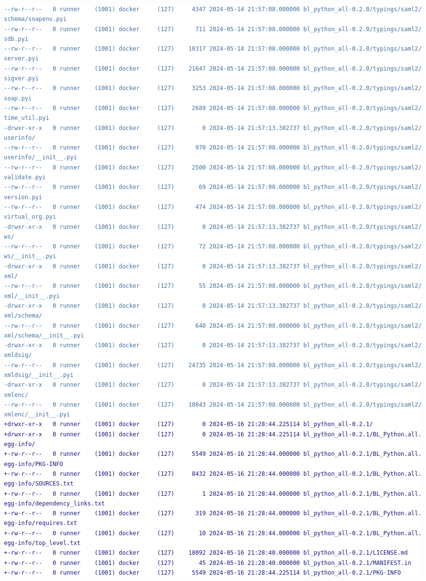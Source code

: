 ```diff
--rw-r--r--   0 runner    (1001) docker     (127)     4347 2024-05-14 21:57:08.000000 bl_python_all-0.2.0/typings/saml2/schema/soapenv.pyi
--rw-r--r--   0 runner    (1001) docker     (127)      711 2024-05-14 21:57:08.000000 bl_python_all-0.2.0/typings/saml2/sdb.pyi
--rw-r--r--   0 runner    (1001) docker     (127)    10317 2024-05-14 21:57:08.000000 bl_python_all-0.2.0/typings/saml2/server.pyi
--rw-r--r--   0 runner    (1001) docker     (127)    21647 2024-05-14 21:57:08.000000 bl_python_all-0.2.0/typings/saml2/sigver.pyi
--rw-r--r--   0 runner    (1001) docker     (127)     3253 2024-05-14 21:57:08.000000 bl_python_all-0.2.0/typings/saml2/soap.pyi
--rw-r--r--   0 runner    (1001) docker     (127)     2689 2024-05-14 21:57:08.000000 bl_python_all-0.2.0/typings/saml2/time_util.pyi
-drwxr-xr-x   0 runner    (1001) docker     (127)        0 2024-05-14 21:57:13.382737 bl_python_all-0.2.0/typings/saml2/userinfo/
--rw-r--r--   0 runner    (1001) docker     (127)      970 2024-05-14 21:57:08.000000 bl_python_all-0.2.0/typings/saml2/userinfo/__init__.pyi
--rw-r--r--   0 runner    (1001) docker     (127)     2500 2024-05-14 21:57:08.000000 bl_python_all-0.2.0/typings/saml2/validate.pyi
--rw-r--r--   0 runner    (1001) docker     (127)       69 2024-05-14 21:57:08.000000 bl_python_all-0.2.0/typings/saml2/version.pyi
--rw-r--r--   0 runner    (1001) docker     (127)      474 2024-05-14 21:57:08.000000 bl_python_all-0.2.0/typings/saml2/virtual_org.pyi
-drwxr-xr-x   0 runner    (1001) docker     (127)        0 2024-05-14 21:57:13.382737 bl_python_all-0.2.0/typings/saml2/ws/
--rw-r--r--   0 runner    (1001) docker     (127)       72 2024-05-14 21:57:08.000000 bl_python_all-0.2.0/typings/saml2/ws/__init__.pyi
-drwxr-xr-x   0 runner    (1001) docker     (127)        0 2024-05-14 21:57:13.382737 bl_python_all-0.2.0/typings/saml2/xml/
--rw-r--r--   0 runner    (1001) docker     (127)       55 2024-05-14 21:57:08.000000 bl_python_all-0.2.0/typings/saml2/xml/__init__.pyi
-drwxr-xr-x   0 runner    (1001) docker     (127)        0 2024-05-14 21:57:13.382737 bl_python_all-0.2.0/typings/saml2/xml/schema/
--rw-r--r--   0 runner    (1001) docker     (127)      640 2024-05-14 21:57:08.000000 bl_python_all-0.2.0/typings/saml2/xml/schema/__init__.pyi
-drwxr-xr-x   0 runner    (1001) docker     (127)        0 2024-05-14 21:57:13.382737 bl_python_all-0.2.0/typings/saml2/xmldsig/
--rw-r--r--   0 runner    (1001) docker     (127)    24735 2024-05-14 21:57:08.000000 bl_python_all-0.2.0/typings/saml2/xmldsig/__init__.pyi
-drwxr-xr-x   0 runner    (1001) docker     (127)        0 2024-05-14 21:57:13.382737 bl_python_all-0.2.0/typings/saml2/xmlenc/
--rw-r--r--   0 runner    (1001) docker     (127)    10843 2024-05-14 21:57:08.000000 bl_python_all-0.2.0/typings/saml2/xmlenc/__init__.pyi
+drwxr-xr-x   0 runner    (1001) docker     (127)        0 2024-05-16 21:28:44.225114 bl_python_all-0.2.1/
+drwxr-xr-x   0 runner    (1001) docker     (127)        0 2024-05-16 21:28:44.225114 bl_python_all-0.2.1/BL_Python.all.egg-info/
+-rw-r--r--   0 runner    (1001) docker     (127)     5549 2024-05-16 21:28:44.000000 bl_python_all-0.2.1/BL_Python.all.egg-info/PKG-INFO
+-rw-r--r--   0 runner    (1001) docker     (127)     8432 2024-05-16 21:28:44.000000 bl_python_all-0.2.1/BL_Python.all.egg-info/SOURCES.txt
+-rw-r--r--   0 runner    (1001) docker     (127)        1 2024-05-16 21:28:44.000000 bl_python_all-0.2.1/BL_Python.all.egg-info/dependency_links.txt
+-rw-r--r--   0 runner    (1001) docker     (127)      319 2024-05-16 21:28:44.000000 bl_python_all-0.2.1/BL_Python.all.egg-info/requires.txt
+-rw-r--r--   0 runner    (1001) docker     (127)       10 2024-05-16 21:28:44.000000 bl_python_all-0.2.1/BL_Python.all.egg-info/top_level.txt
+-rw-r--r--   0 runner    (1001) docker     (127)    18092 2024-05-16 21:28:40.000000 bl_python_all-0.2.1/LICENSE.md
+-rw-r--r--   0 runner    (1001) docker     (127)       45 2024-05-16 21:28:40.000000 bl_python_all-0.2.1/MANIFEST.in
+-rw-r--r--   0 runner    (1001) docker     (127)     5549 2024-05-16 21:28:44.225114 bl_python_all-0.2.1/PKG-INFO
```